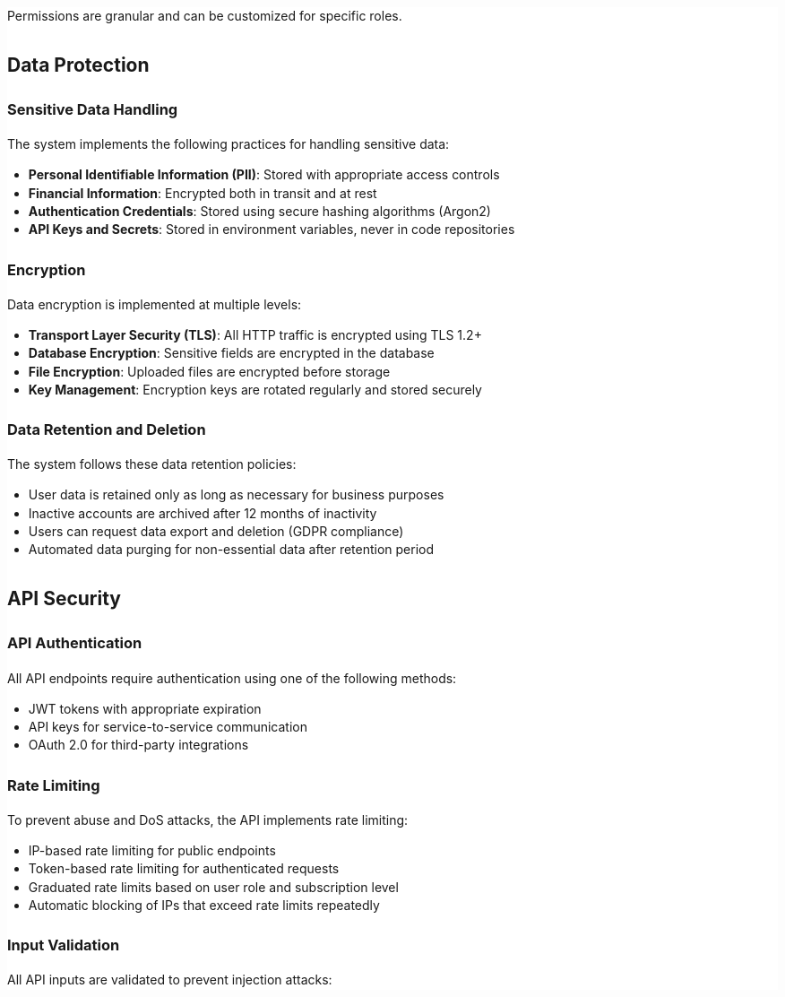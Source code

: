 Permissions are granular and can be customized for specific roles.

## Data Protection

### Sensitive Data Handling

The system implements the following practices for handling sensitive data:

- **Personal Identifiable Information (PII)**: Stored with appropriate access controls
- **Financial Information**: Encrypted both in transit and at rest
- **Authentication Credentials**: Stored using secure hashing algorithms (Argon2)
- **API Keys and Secrets**: Stored in environment variables, never in code repositories

### Encryption

Data encryption is implemented at multiple levels:

- **Transport Layer Security (TLS)**: All HTTP traffic is encrypted using TLS 1.2+
- **Database Encryption**: Sensitive fields are encrypted in the database
- **File Encryption**: Uploaded files are encrypted before storage
- **Key Management**: Encryption keys are rotated regularly and stored securely

### Data Retention and Deletion

The system follows these data retention policies:

- User data is retained only as long as necessary for business purposes
- Inactive accounts are archived after 12 months of inactivity
- Users can request data export and deletion (GDPR compliance)
- Automated data purging for non-essential data after retention period

## API Security

### API Authentication

All API endpoints require authentication using one of the following methods:

- JWT tokens with appropriate expiration
- API keys for service-to-service communication
- OAuth 2.0 for third-party integrations

### Rate Limiting

To prevent abuse and DoS attacks, the API implements rate limiting:

- IP-based rate limiting for public endpoints
- Token-based rate limiting for authenticated requests
- Graduated rate limits based on user role and subscription level
- Automatic blocking of IPs that exceed rate limits repeatedly

### Input Validation

All API inputs are validated to prevent injection attacks:
